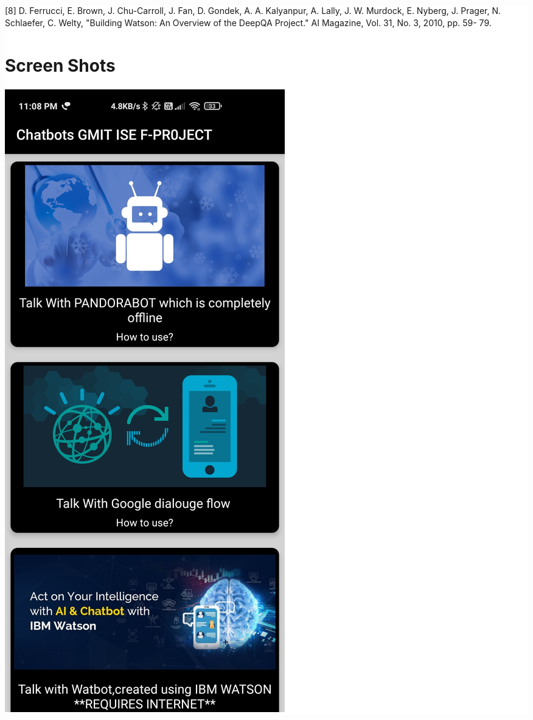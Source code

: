 [8] D. Ferrucci, E. Brown, J. Chu-Carroll, J. Fan, D. Gondek, A. A. Kalyanpur, A. Lally, J. W. Murdock, E. Nyberg, J. Prager, N. Schlaefer, C. Welty, "Building Watson: An Overview of the DeepQA Project." AI Magazine, Vol. 31, No. 3, 2010, pp. 59-
79.


# Screen Shots

![frontpage](https://github.com/chandusanjith/AIpoweredChatBotGMITfproject/blob/master/Screenshot_2021-01-24-23-08-01-136_com.example.user.aipoweredchatbotgmitfproject.jpg "frontpage")

